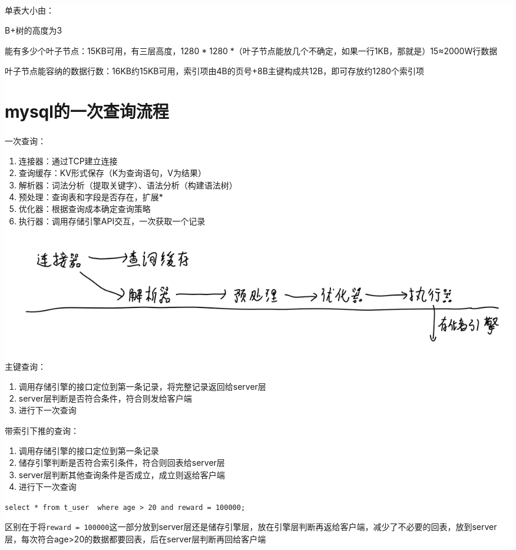 单表大小由：

B+树的高度为3

能有多少个叶子节点：15KB可用，有三层高度，1280 * 1280 *（叶子节点能放几个不确定，如果一行1KB，那就是）15≈2000W行数据

叶子节点能容纳的数据行数：16KB约15KB可用，索引项由4B的页号+8B主键构成共12B，即可存放约1280个索引项

# mysql的一次查询流程

一次查询：

1. 连接器：通过TCP建立连接
2. 查询缓存：KV形式保存（K为查询语句，V为结果）
3. 解析器：词法分析（提取关键字）、语法分析（构建语法树）
4. 预处理：查询表和字段是否存在，扩展*
5. 优化器：根据查询成本确定查询策略
6. 执行器：调用存储引擎API交互，一次获取一个记录
![image-20240829145839159](./pic14.png)

主键查询：

1. 调用存储引擎的接口定位到第一条记录，将完整记录返回给server层
2. server层判断是否符合条件，符合则发给客户端
3. 进行下一次查询

带索引下推的查询：

1. 调用存储引擎的接口定位到第一条记录
2. 储存引擎判断是否符合索引条件，符合则回表给server层
3. server层判断其他查询条件是否成立，成立则返给客户端
4. 进行下一次查询

`select * from t_user  where age > 20 and reward = 100000;`

区别在于将`reward = 100000`这一部分放到server层还是储存引擎层，放在引擎层判断再返给客户端，减少了不必要的回表，放到server层，每次符合age>20的数据都要回表，后在server层判断再回给客户端